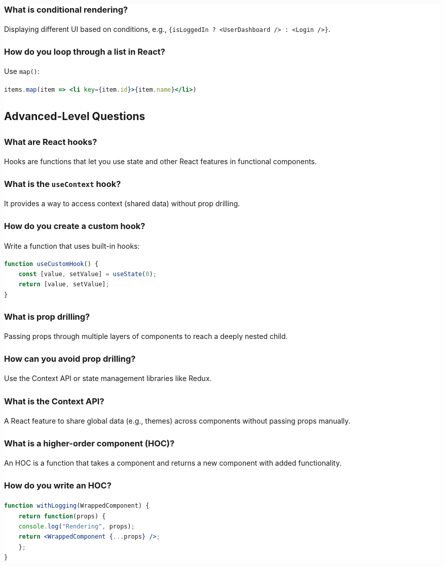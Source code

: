 ### **What is conditional rendering?**  
Displaying different UI based on conditions, e.g., `{isLoggedIn ? <UserDashboard /> : <Login />}`.

### **How do you loop through a list in React?**  
Use `map()`:  
```jsx
items.map(item => <li key={item.id}>{item.name}</li>)
```

## Advanced-Level Questions

### **What are React hooks?**  
Hooks are functions that let you use state and other React features in functional components.

### **What is the `useContext` hook?**  
It provides a way to access context (shared data) without prop drilling.

### **How do you create a custom hook?**  
Write a function that uses built-in hooks:  
```jsx
function useCustomHook() {
    const [value, setValue] = useState(0);
    return [value, setValue];
}
```

### **What is prop drilling?**  
Passing props through multiple layers of components to reach a deeply nested child.

### **How can you avoid prop drilling?**  
Use the Context API or state management libraries like Redux.

### **What is the Context API?**  
A React feature to share global data (e.g., themes) across components without passing props manually.

### **What is a higher-order component (HOC)?**  
An HOC is a function that takes a component and returns a new component with added functionality.

### **How do you write an HOC?**  
```jsx
function withLogging(WrappedComponent) {
    return function(props) {
    console.log("Rendering", props);
    return <WrappedComponent {...props} />;
    };
}
```
